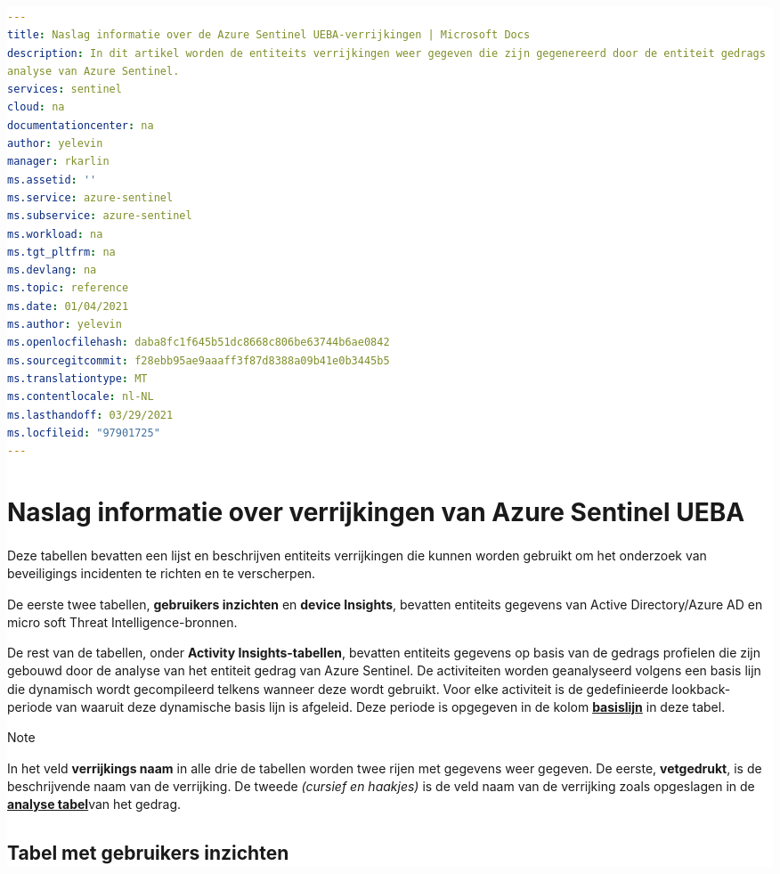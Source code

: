 ```yaml
---
title: Naslag informatie over de Azure Sentinel UEBA-verrijkingen | Microsoft Docs
description: In dit artikel worden de entiteits verrijkingen weer gegeven die zijn gegenereerd door de entiteit gedrags analyse van Azure Sentinel.
services: sentinel
cloud: na
documentationcenter: na
author: yelevin
manager: rkarlin
ms.assetid: ''
ms.service: azure-sentinel
ms.subservice: azure-sentinel
ms.workload: na
ms.tgt_pltfrm: na
ms.devlang: na
ms.topic: reference
ms.date: 01/04/2021
ms.author: yelevin
ms.openlocfilehash: daba8fc1f645b51dc8668c806be63744b6ae0842
ms.sourcegitcommit: f28ebb95ae9aaaff3f87d8388a09b41e0b3445b5
ms.translationtype: MT
ms.contentlocale: nl-NL
ms.lasthandoff: 03/29/2021
ms.locfileid: "97901725"
---
```

# <a name="azure-sentinel-ueba-enrichments-reference"></a>Naslag informatie over verrijkingen van Azure Sentinel UEBA

Deze tabellen bevatten een lijst en beschrijven entiteits verrijkingen die kunnen worden gebruikt om het onderzoek van beveiligings incidenten te richten en te verscherpen.

De eerste twee tabellen, **gebruikers inzichten** en **device Insights**, bevatten entiteits gegevens van Active Directory/Azure AD en micro soft Threat Intelligence-bronnen.

<a name="baseline-explained"></a>De rest van de tabellen, onder **Activity Insights-tabellen**, bevatten entiteits gegevens op basis van de gedrags profielen die zijn gebouwd door de analyse van het entiteit gedrag van Azure Sentinel. De activiteiten worden geanalyseerd volgens een basis lijn die dynamisch wordt gecompileerd telkens wanneer deze wordt gebruikt. Voor elke activiteit is de gedefinieerde lookback-periode van waaruit deze dynamische basis lijn is afgeleid. Deze periode is opgegeven in de kolom [**basislijn**](#activity-insights-tables) in deze tabel.

> [!NOTE] 
> In het veld **verrijkings naam** in alle drie de tabellen worden twee rijen met gegevens weer gegeven. De eerste, **vetgedrukt**, is de beschrijvende naam van de verrijking. De tweede *(cursief en haakjes)* is de veld naam van de verrijking zoals opgeslagen in de [**analyse tabel**](identify-threats-with-entity-behavior-analytics.md#data-schema)van het gedrag.

## <a name="user-insights-table"></a>Tabel met gebruikers inzichten
